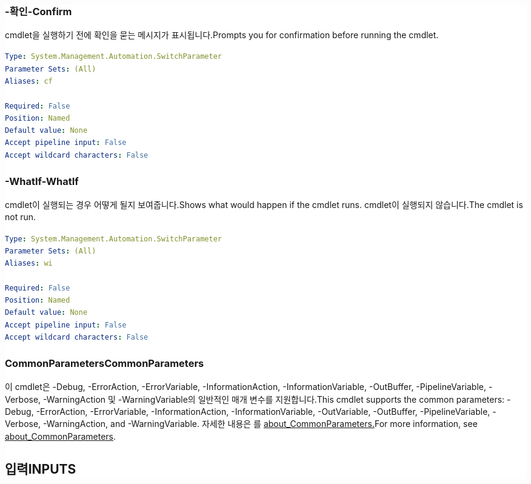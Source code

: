 ### <span data-ttu-id="93377-132">-확인</span><span class="sxs-lookup"><span data-stu-id="93377-132">-Confirm</span></span>
<span data-ttu-id="93377-133">cmdlet을 실행하기 전에 확인을 묻는 메시지가 표시됩니다.</span><span class="sxs-lookup"><span data-stu-id="93377-133">Prompts you for confirmation before running the cmdlet.</span></span>

```yaml
Type: System.Management.Automation.SwitchParameter
Parameter Sets: (All)
Aliases: cf

Required: False
Position: Named
Default value: None
Accept pipeline input: False
Accept wildcard characters: False
```

### <span data-ttu-id="93377-134">-WhatIf</span><span class="sxs-lookup"><span data-stu-id="93377-134">-WhatIf</span></span>
<span data-ttu-id="93377-135">cmdlet이 실행되는 경우 어떻게 될지 보여줍니다.</span><span class="sxs-lookup"><span data-stu-id="93377-135">Shows what would happen if the cmdlet runs.</span></span>
<span data-ttu-id="93377-136">cmdlet이 실행되지 않습니다.</span><span class="sxs-lookup"><span data-stu-id="93377-136">The cmdlet is not run.</span></span>

```yaml
Type: System.Management.Automation.SwitchParameter
Parameter Sets: (All)
Aliases: wi

Required: False
Position: Named
Default value: None
Accept pipeline input: False
Accept wildcard characters: False
```

### <span data-ttu-id="93377-137">CommonParameters</span><span class="sxs-lookup"><span data-stu-id="93377-137">CommonParameters</span></span>
<span data-ttu-id="93377-138">이 cmdlet은 -Debug, -ErrorAction, -ErrorVariable, -InformationAction, -InformationVariable, -OutBuffer, -PipelineVariable, -Verbose, -WarningAction 및 -WarningVariable의 일반적인 매개 변수를 지원합니다.</span><span class="sxs-lookup"><span data-stu-id="93377-138">This cmdlet supports the common parameters: -Debug, -ErrorAction, -ErrorVariable, -InformationAction, -InformationVariable, -OutVariable, -OutBuffer, -PipelineVariable, -Verbose, -WarningAction, and -WarningVariable.</span></span> <span data-ttu-id="93377-139">자세한 내용은 를 [about_CommonParameters.](http://go.microsoft.com/fwlink/?LinkID=113216)</span><span class="sxs-lookup"><span data-stu-id="93377-139">For more information, see [about_CommonParameters](http://go.microsoft.com/fwlink/?LinkID=113216).</span></span>

## <span data-ttu-id="93377-140">입력</span><span class="sxs-lookup"><span data-stu-id="93377-140">INPUTS</span></span>
